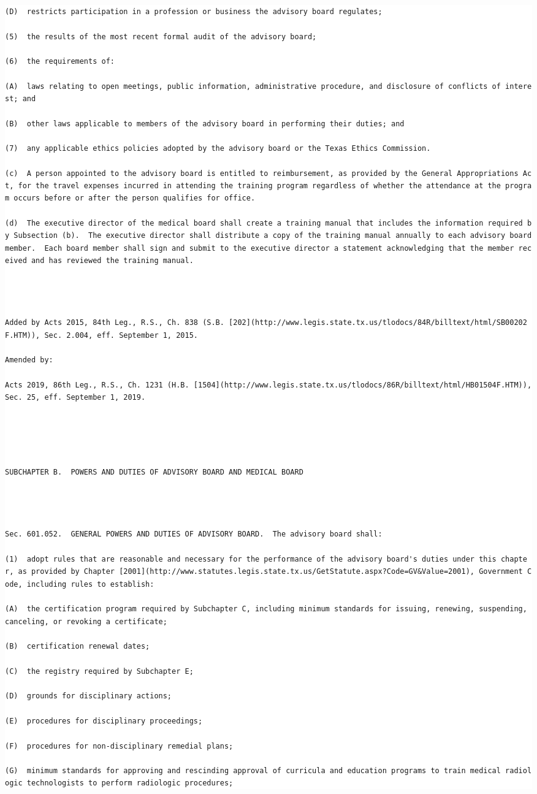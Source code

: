     (D)  restricts participation in a profession or business the advisory board regulates;
    
    (5)  the results of the most recent formal audit of the advisory board;
    
    (6)  the requirements of:
    
    (A)  laws relating to open meetings, public information, administrative procedure, and disclosure of conflicts of interest; and
    
    (B)  other laws applicable to members of the advisory board in performing their duties; and
    
    (7)  any applicable ethics policies adopted by the advisory board or the Texas Ethics Commission.
    
    (c)  A person appointed to the advisory board is entitled to reimbursement, as provided by the General Appropriations Act, for the travel expenses incurred in attending the training program regardless of whether the attendance at the program occurs before or after the person qualifies for office.
    
    (d)  The executive director of the medical board shall create a training manual that includes the information required by Subsection (b).  The executive director shall distribute a copy of the training manual annually to each advisory board member.  Each board member shall sign and submit to the executive director a statement acknowledging that the member received and has reviewed the training manual.
    
    
    
    
    Added by Acts 2015, 84th Leg., R.S., Ch. 838 (S.B. [202](http://www.legis.state.tx.us/tlodocs/84R/billtext/html/SB00202F.HTM)), Sec. 2.004, eff. September 1, 2015.
    
    Amended by: 
    
    Acts 2019, 86th Leg., R.S., Ch. 1231 (H.B. [1504](http://www.legis.state.tx.us/tlodocs/86R/billtext/html/HB01504F.HTM)), Sec. 25, eff. September 1, 2019.
    
    
    
    
    
    SUBCHAPTER B.  POWERS AND DUTIES OF ADVISORY BOARD AND MEDICAL BOARD
    
      
    
    
    Sec. 601.052.  GENERAL POWERS AND DUTIES OF ADVISORY BOARD.  The advisory board shall:
    
    (1)  adopt rules that are reasonable and necessary for the performance of the advisory board's duties under this chapter, as provided by Chapter [2001](http://www.statutes.legis.state.tx.us/GetStatute.aspx?Code=GV&Value=2001), Government Code, including rules to establish:
    
    (A)  the certification program required by Subchapter C, including minimum standards for issuing, renewing, suspending, canceling, or revoking a certificate;
    
    (B)  certification renewal dates; 
    
    (C)  the registry required by Subchapter E;
    
    (D)  grounds for disciplinary actions;
    
    (E)  procedures for disciplinary proceedings;
    
    (F)  procedures for non-disciplinary remedial plans;
    
    (G)  minimum standards for approving and rescinding approval of curricula and education programs to train medical radiologic technologists to perform radiologic procedures;
    